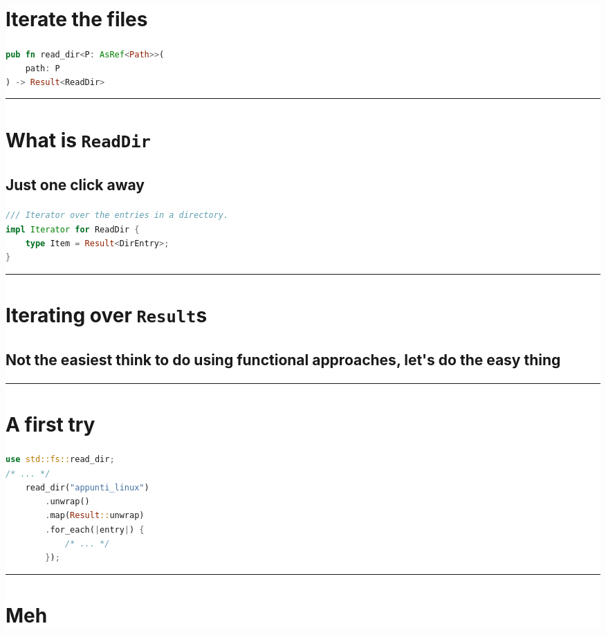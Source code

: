 
# Iterate the files

```rust
pub fn read_dir<P: AsRef<Path>>(
    path: P
) -> Result<ReadDir>
```

---

# What is `ReadDir`

## Just one click away

```rust
/// Iterator over the entries in a directory.
impl Iterator for ReadDir {
    type Item = Result<DirEntry>;
}
```

---

# Iterating over `Result`s

## Not the easiest think to do using functional approaches, let's do the easy thing

---

# A first try

```rust
use std::fs::read_dir;
/* ... */
    read_dir("appunti_linux")
        .unwrap()
        .map(Result::unwrap)
        .for_each(|entry|) {
            /* ... */
        });
```

---

# Meh
